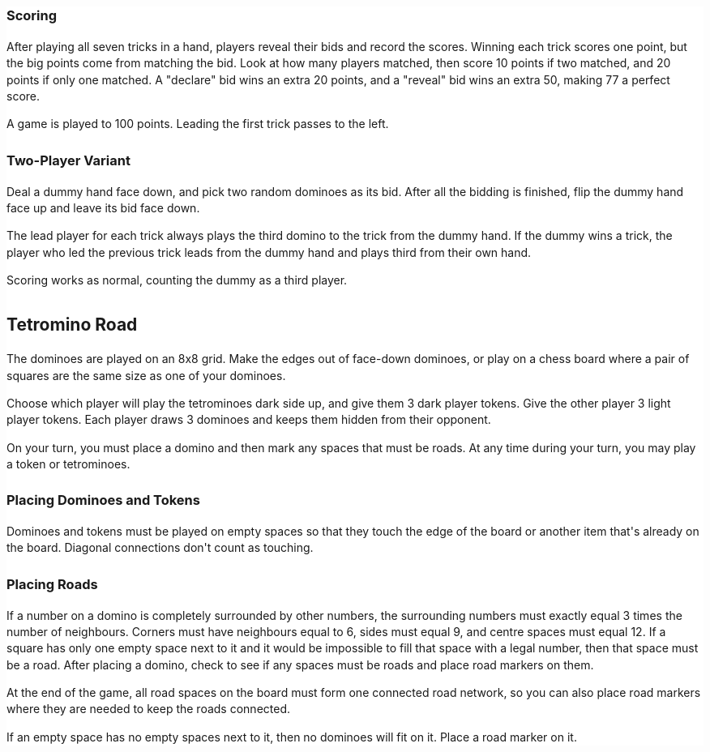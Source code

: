 ### Scoring
After playing all seven tricks in a hand, players reveal their bids and record
the scores. Winning each trick scores one point, but the big points come from
matching the bid. Look at how many players matched, then score 10 points if two
matched, and 20 points if only one matched. A "declare" bid wins an extra 20
points, and a "reveal" bid wins an extra 50, making 77 a perfect score.

A game is played to 100 points. Leading the first trick passes to the left.

### Two-Player Variant
Deal a dummy hand face down, and pick two random dominoes as its bid. After all
the bidding is finished, flip the dummy hand face up and leave its bid face
down.

The lead player for each trick always plays the third domino to the trick from
the dummy hand. If the dummy wins a trick, the player who led the previous trick
leads from the dummy hand and plays third from their own hand.

Scoring works as normal, counting the dummy as a third player.

## Tetromino Road
The dominoes are played on an 8x8 grid. Make the edges out of face-down
dominoes, or play on a chess board where a pair of squares are the same size as
one of your dominoes.

Choose which player will play the tetrominoes dark side up, and give them 3
dark player tokens. Give the other player 3 light player tokens. Each player
draws 3 dominoes and keeps them hidden from their opponent.

On your turn, you must place a domino and then mark any spaces that must be
roads. At any time during your turn, you may play a token or tetrominoes.

### Placing Dominoes and Tokens
Dominoes and tokens must be played on empty spaces so that they touch the edge
of the board or another item that's already on the board. Diagonal connections
don't count as touching.

### Placing Roads
If a number on a domino is completely surrounded by other numbers, the
surrounding numbers must exactly equal 3 times the number of neighbours.
Corners must have neighbours equal to 6, sides must equal 9, and centre spaces
must equal 12. If a square has only one empty space next to it and it would be
impossible to fill that space with a legal number, then that space must be a
road. After placing a domino, check to see if any spaces must be roads and place
road markers on them.

At the end of the game, all road spaces on the board must form one connected
road network, so you can also place road markers where they are needed to keep
the roads connected.

If an empty space has no empty spaces next to it, then no dominoes will fit on
it. Place a road marker on it.
